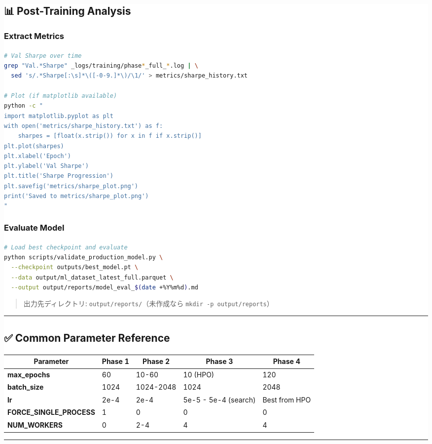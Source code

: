 
## 📊 Post-Training Analysis

### Extract Metrics
```bash
# Val Sharpe over time
grep "Val.*Sharpe" _logs/training/phase*_full_*.log | \
  sed 's/.*Sharpe[:\s]*\([-0-9.]*\)/\1/' > metrics/sharpe_history.txt

# Plot (if matplotlib available)
python -c "
import matplotlib.pyplot as plt
with open('metrics/sharpe_history.txt') as f:
    sharpes = [float(x.strip()) for x in f if x.strip()]
plt.plot(sharpes)
plt.xlabel('Epoch')
plt.ylabel('Val Sharpe')
plt.title('Sharpe Progression')
plt.savefig('metrics/sharpe_plot.png')
print('Saved to metrics/sharpe_plot.png')
"
```

### Evaluate Model
```bash
# Load best checkpoint and evaluate
python scripts/validate_production_model.py \
  --checkpoint outputs/best_model.pt \
  --data output/ml_dataset_latest_full.parquet \
  --output output/reports/model_eval_$(date +%Y%m%d).md
```

> 出力先ディレクトリ: `output/reports/`（未作成なら `mkdir -p output/reports`）

---

## ✅ Common Parameter Reference

| Parameter | Phase 1 | Phase 2 | Phase 3 | Phase 4 |
|-----------|---------|---------|---------|---------|
| **max_epochs** | 60 | 10-60 | 10 (HPO) | 120 |
| **batch_size** | 1024 | 1024-2048 | 1024 | 2048 |
| **lr** | 2e-4 | 2e-4 | 5e-5 - 5e-4 (search) | Best from HPO |
| **FORCE_SINGLE_PROCESS** | 1 | 0 | 0 | 0 |
| **NUM_WORKERS** | 0 | 2-4 | 4 | 4 |

---
